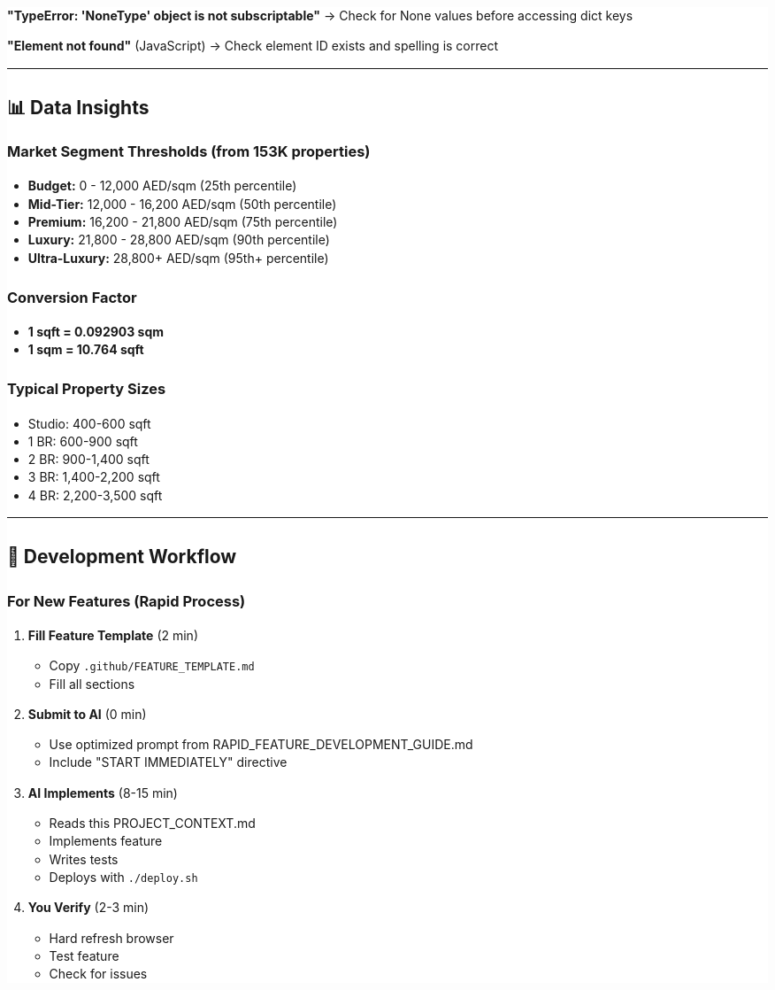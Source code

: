 **"TypeError: 'NoneType' object is not subscriptable"**
→ Check for None values before accessing dict keys

**"Element not found"** (JavaScript)
→ Check element ID exists and spelling is correct

---

## 📊 Data Insights

### Market Segment Thresholds (from 153K properties)
- **Budget:** 0 - 12,000 AED/sqm (25th percentile)
- **Mid-Tier:** 12,000 - 16,200 AED/sqm (50th percentile)
- **Premium:** 16,200 - 21,800 AED/sqm (75th percentile)
- **Luxury:** 21,800 - 28,800 AED/sqm (90th percentile)
- **Ultra-Luxury:** 28,800+ AED/sqm (95th+ percentile)

### Conversion Factor
- **1 sqft = 0.092903 sqm**
- **1 sqm = 10.764 sqft**

### Typical Property Sizes
- Studio: 400-600 sqft
- 1 BR: 600-900 sqft
- 2 BR: 900-1,400 sqft
- 3 BR: 1,400-2,200 sqft
- 4 BR: 2,200-3,500 sqft

---

## 🚦 Development Workflow

### For New Features (Rapid Process)

1. **Fill Feature Template** (2 min)
   - Copy `.github/FEATURE_TEMPLATE.md`
   - Fill all sections

2. **Submit to AI** (0 min)
   - Use optimized prompt from RAPID_FEATURE_DEVELOPMENT_GUIDE.md
   - Include "START IMMEDIATELY" directive

3. **AI Implements** (8-15 min)
   - Reads this PROJECT_CONTEXT.md
   - Implements feature
   - Writes tests
   - Deploys with `./deploy.sh`

4. **You Verify** (2-3 min)
   - Hard refresh browser
   - Test feature
   - Check for issues
